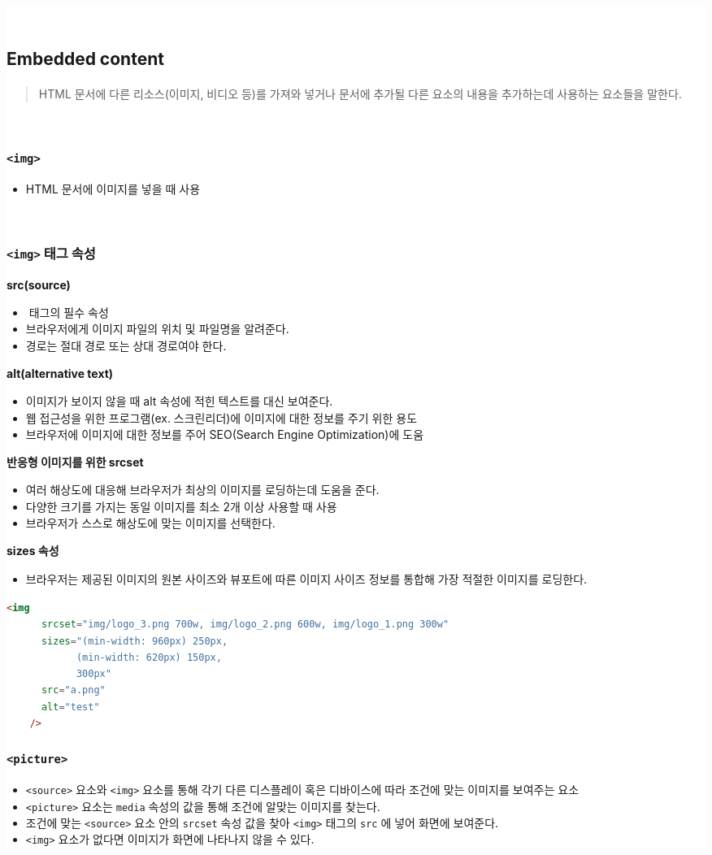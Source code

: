 <br>

## Embedded content

> HTML 문서에 다른 리소스(이미지, 비디오 등)를 가져와 넣거나 문서에 추가될 다른 요소의 내용을 추가하는데 사용하는 요소들을 말한다.

<br>

### `<img>`

- HTML 문서에 이미지를 넣을 때 사용

<br>

### `<img>` 태그 속성

**src(source)**

- <img> 태그의 필수 속성
- 브라우저에게 이미지 파일의 위치 및 파일명을 알려준다.
- 경로는 절대 경로 또는 상대 경로여야 한다.

**alt(alternative text)**

- 이미지가 보이지 않을 때 alt 속성에 적힌 텍스트를 대신 보여준다.
- 웹 접근성을 위한 프로그램(ex. 스크린리더)에 이미지에 대한 정보를 주기 위한 용도
- 브라우저에 이미지에 대한 정보를 주어 SEO(Search Engine Optimization)에 도움

**반응형 이미지를 위한 srcset**

- 여러 해상도에 대응해 브라우저가 최상의 이미지를 로딩하는데 도움을 준다.
- 다양한 크기를 가지는 동일 이미지를 최소 2개 이상 사용할 때 사용
- 브라우저가 스스로 해상도에 맞는 이미지를 선택한다.

**sizes 속성**

- 브라우저는 제공된 이미지의 원본 사이즈와 뷰포트에 따른 이미지 사이즈 정보를 통합해 가장 적절한 이미지를 로딩한다.

```HTML
<img
      srcset="img/logo_3.png 700w, img/logo_2.png 600w, img/logo_1.png 300w"
      sizes="(min-width: 960px) 250px,
		    (min-width: 620px) 150px,
		    300px"
      src="a.png"
      alt="test"
    />
```

### `<picture>`

- `<source>` 요소와 `<img>` 요소를 통해 각기 다른 디스플레이 혹은 디바이스에 따라 조건에 맞는 이미지를 보여주는 요소
- `<picture>` 요소는 `media` 속성의 값을 통해 조건에 알맞는 이미지를 찾는다.
- 조건에 맞는 `<source>` 요소 안의 `srcset` 속성 값을 찾아 `<img>` 태그의 `src` 에 넣어 화면에 보여준다.
- `<img>` 요소가 없다면 이미지가 화면에 나타나지 않을 수 있다.
